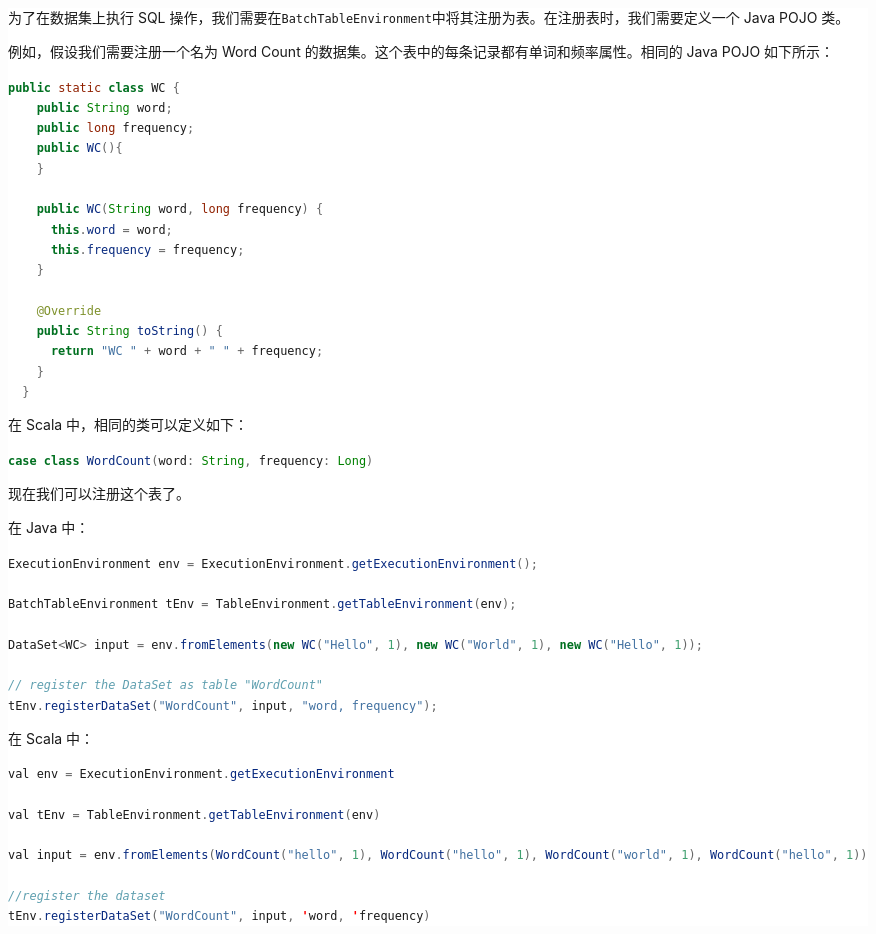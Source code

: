 为了在数据集上执行 SQL 操作，我们需要在`BatchTableEnvironment`中将其注册为表。在注册表时，我们需要定义一个 Java POJO 类。

例如，假设我们需要注册一个名为 Word Count 的数据集。这个表中的每条记录都有单词和频率属性。相同的 Java POJO 如下所示：

```java
public static class WC { 
    public String word; 
    public long frequency; 
    public WC(){ 
    } 

    public WC(String word, long frequency) { 
      this.word = word; 
      this.frequency = frequency; 
    } 

    @Override 
    public String toString() { 
      return "WC " + word + " " + frequency; 
    } 
  } 

```

在 Scala 中，相同的类可以定义如下：

```java
case class WordCount(word: String, frequency: Long) 

```

现在我们可以注册这个表了。

在 Java 中：

```java
ExecutionEnvironment env = ExecutionEnvironment.getExecutionEnvironment(); 

BatchTableEnvironment tEnv = TableEnvironment.getTableEnvironment(env); 

DataSet<WC> input = env.fromElements(new WC("Hello", 1), new WC("World", 1), new WC("Hello", 1)); 

// register the DataSet as table "WordCount" 
tEnv.registerDataSet("WordCount", input, "word, frequency"); 

```

在 Scala 中：

```java
val env = ExecutionEnvironment.getExecutionEnvironment 

val tEnv = TableEnvironment.getTableEnvironment(env) 

val input = env.fromElements(WordCount("hello", 1), WordCount("hello", 1), WordCount("world", 1), WordCount("hello", 1)) 

//register the dataset  
tEnv.registerDataSet("WordCount", input, 'word, 'frequency) 

```
